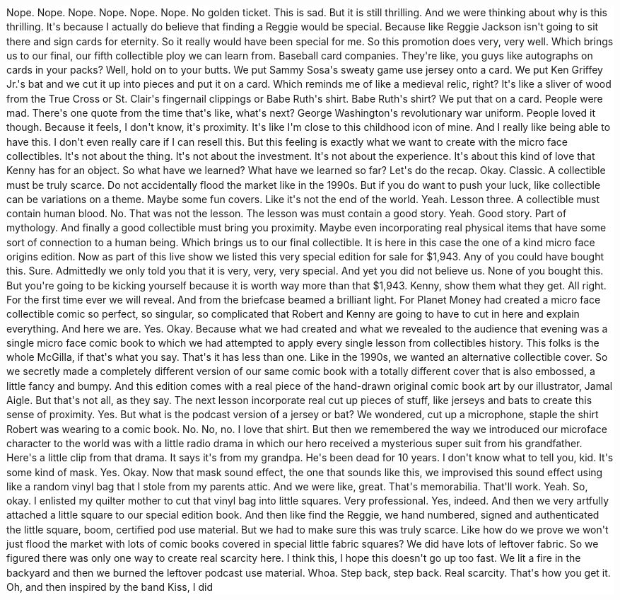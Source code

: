 Nope. Nope. Nope. Nope. Nope. Nope. No golden ticket. This is sad. But it is still thrilling.
And we were thinking about why is this thrilling. It's because I actually do believe
that finding a Reggie would be special. Because like Reggie Jackson isn't going to sit there
and sign cards for eternity. So it really would have been special for me. So this
promotion does very, very well. Which brings us to our final, our fifth collectible ploy
we can learn from. Baseball card companies. They're like, you guys like autographs on cards
in your packs? Well, hold on to your butts. We put Sammy Sosa's sweaty game use jersey onto
a card. We put Ken Griffey Jr.'s bat and we cut it up into pieces and put it on a card.
Which reminds me of like a medieval relic, right? It's like a sliver of wood from the
True Cross or St. Clair's fingernail clippings or Babe Ruth's shirt. Babe Ruth's shirt? We put
that on a card. People were mad. There's one quote from the time that's like, what's next?
George Washington's revolutionary war uniform. People loved it though. Because it feels,
I don't know, it's proximity. It's like I'm close to this childhood icon of mine. And I
really like being able to have this. I don't even really care if I can resell this.
But this feeling is exactly what we want to create with the micro face collectibles.
It's not about the thing. It's not about the investment. It's not about the experience.
It's about this kind of love that Kenny has for an object. So what have we learned? What
have we learned so far? Let's do the recap. Okay. Classic. A collectible must be truly
scarce. Do not accidentally flood the market like in the 1990s. But if you do want to
push your luck, like collectible can be variations on a theme. Maybe some fun covers.
Like it's not the end of the world. Yeah. Lesson three. A collectible must contain
human blood. No. That was not the lesson. The lesson was must contain a good story.
Yeah. Good story. Part of mythology. And finally a good collectible must bring
you proximity. Maybe even incorporating real physical items that have some sort of connection
to a human being. Which brings us to our final collectible. It is here in this case
the one of a kind micro face origins edition. Now as part of this live show we listed this
very special edition for sale for $1,943. Any of you could have bought this. Sure.
Admittedly we only told you that it is very, very, very special. And yet you did not believe
us. None of you bought this. But you're going to be kicking yourself because it is worth
way more than that $1,943. Kenny, show them what they get. All right. For the first time
ever we will reveal. And from the briefcase beamed a brilliant light. For Planet Money
had created a micro face collectible comic so perfect, so singular, so complicated
that Robert and Kenny are going to have to cut in here and explain everything.
And here we are. Yes. Okay. Because what we had created and what we revealed to the audience
that evening was a single micro face comic book to which we had attempted to apply every
single lesson from collectibles history. This folks is the whole McGilla,
if that's what you say. That's it has less than one. Like in the 1990s,
we wanted an alternative collectible cover. So we secretly made a completely different version
of our same comic book with a totally different cover that is also embossed,
a little fancy and bumpy. And this edition comes with a real piece of the
hand-drawn original comic book art by our illustrator, Jamal Aigle.
But that's not all, as they say. The next lesson incorporate real cut up pieces of stuff,
like jerseys and bats to create this sense of proximity.
Yes. But what is the podcast version of a jersey or bat? We wondered,
cut up a microphone, staple the shirt Robert was wearing to a comic book. No.
No, no. I love that shirt. But then we remembered the way we introduced our
microface character to the world was with a little radio drama in which our hero received
a mysterious super suit from his grandfather. Here's a little clip from that drama.
It says it's from my grandpa. He's been dead for 10 years.
I don't know what to tell you, kid. It's some kind of mask.
Yes. Okay. Now that mask sound effect, the one that sounds like this,
we improvised this sound effect using like a random vinyl bag that I stole from my parents
attic. And we were like, great. That's memorabilia. That'll work.
Yeah. So, okay. I enlisted my quilter mother to cut that vinyl bag into little squares.
Very professional. Yes, indeed. And then we very
artfully attached a little square to our special edition book. And then like find the Reggie,
we hand numbered, signed and authenticated the little square, boom, certified pod use material.
But we had to make sure this was truly scarce. Like how do we prove we won't just
flood the market with lots of comic books covered in special little fabric squares?
We did have lots of leftover fabric. So we figured there was only one way to create real
scarcity here. I think this, I hope this doesn't go up too fast.
We lit a fire in the backyard and then we burned the leftover podcast use material.
Whoa. Step back, step back.
Real scarcity. That's how you get it. Oh, and then inspired by the band Kiss, I did